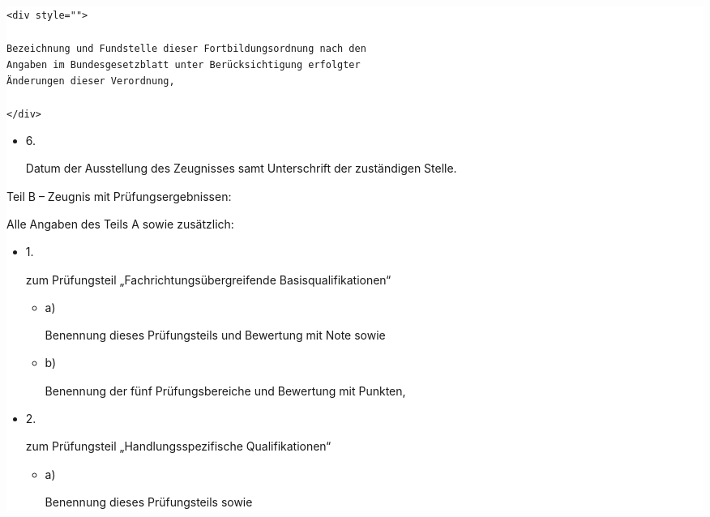     <div style="">
    
    Bezeichnung und Fundstelle dieser Fortbildungsordnung nach den
    Angaben im Bundesgesetzblatt unter Berücksichtigung erfolgter
    Änderungen dieser Verordnung,
    
    </div>

  - 6\.
    
    <div style="">
    
    Datum der Ausstellung des Zeugnisses samt Unterschrift der
    zuständigen Stelle.
    
    </div>

</div>

<div class="jurAbsatz">

<span class="SP">Teil B – Zeugnis mit Prüfungsergebnissen:</span>

</div>

<div class="jurAbsatz">

Alle Angaben des Teils A sowie zusätzlich:

  - 1\.
    
    <div style="">
    
    zum Prüfungsteil „Fachrichtungsübergreifende Basisqualifikationen“
    
      - a)
        
        <div style="">
        
        Benennung dieses Prüfungsteils und Bewertung mit Note sowie
        
        </div>
    
      - b)
        
        <div style="">
        
        Benennung der fünf Prüfungsbereiche und Bewertung mit Punkten,
        
        </div>
    
    </div>

  - 2\.
    
    <div style="">
    
    zum Prüfungsteil „Handlungsspezifische Qualifikationen“
    
      - a)
        
        <div style="">
        
        Benennung dieses Prüfungsteils sowie
        
